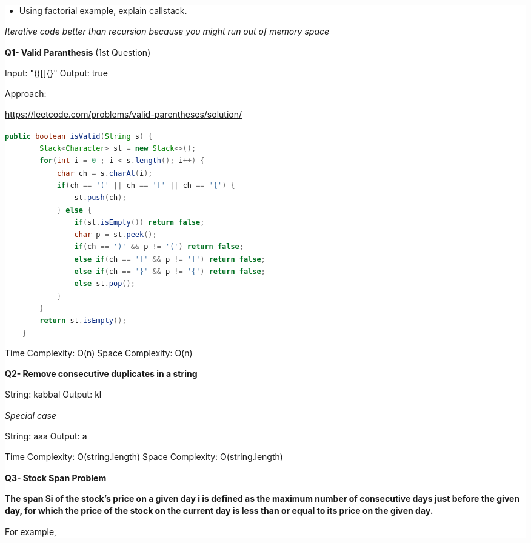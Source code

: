 - Using factorial example, explain callstack.

*Iterative code better than recursion because you might run out of memory space* 

**Q1- Valid Paranthesis** (1st Question)

Input: "()[]{}"
Output: true

Approach: 

https://leetcode.com/problems/valid-parentheses/solution/

```java
public boolean isValid(String s) {
        Stack<Character> st = new Stack<>();
        for(int i = 0 ; i < s.length(); i++) {
            char ch = s.charAt(i);
            if(ch == '(' || ch == '[' || ch == '{') {
                st.push(ch);
            } else {
                if(st.isEmpty()) return false;
                char p = st.peek();
                if(ch == ')' && p != '(') return false;
                else if(ch == ']' && p != '[') return false;
                else if(ch == '}' && p != '{') return false;
                else st.pop();
            }
        }
        return st.isEmpty();
    }

```

Time Complexity: O(n)
Space Complexity: O(n)

**Q2- Remove consecutive duplicates in a string**               
                                                                                                                           
String: kabbal 
Output: kl

*Special case*

String: aaa 
Output: a

Time Complexity: O(string.length)
Space Complexity: O(string.length)



**Q3- Stock Span Problem** 

**The span Si of the stock’s price on a given day i is defined as the maximum number of consecutive days just before the given day, for which the price of the stock on the current day is less than or equal to its price on the given day.**

For example, 
